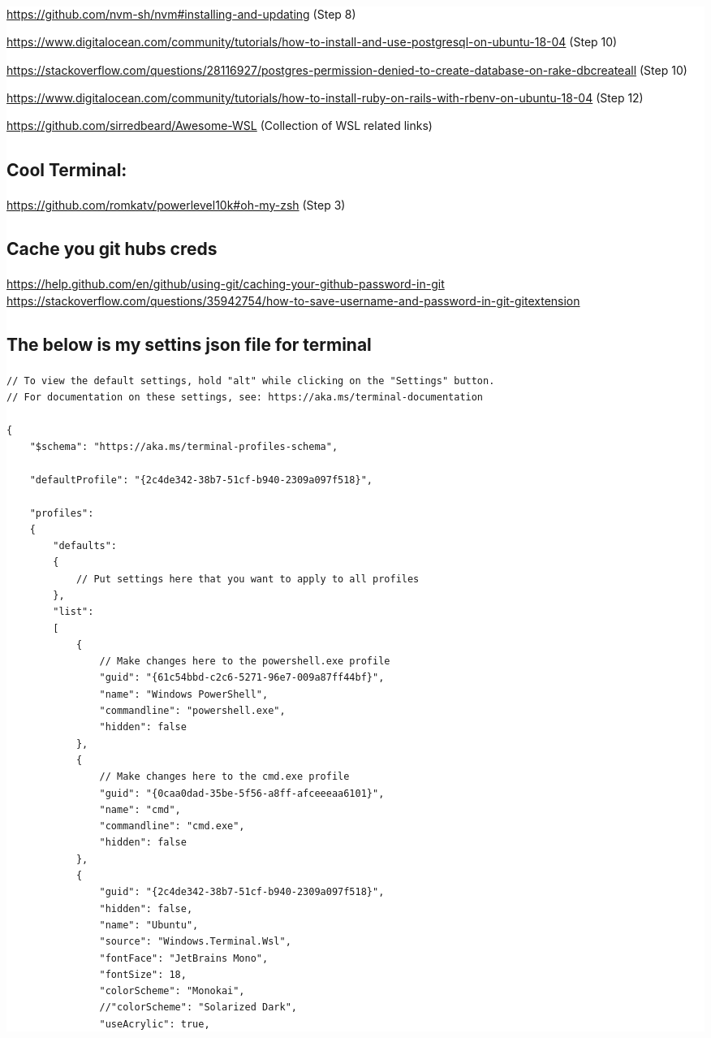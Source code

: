 https://github.com/nvm-sh/nvm#installing-and-updating (Step 8)

https://www.digitalocean.com/community/tutorials/how-to-install-and-use-postgresql-on-ubuntu-18-04 (Step 10)

https://stackoverflow.com/questions/28116927/postgres-permission-denied-to-create-database-on-rake-dbcreateall (Step 10)

https://www.digitalocean.com/community/tutorials/how-to-install-ruby-on-rails-with-rbenv-on-ubuntu-18-04 (Step 12)

https://github.com/sirredbeard/Awesome-WSL (Collection of WSL related links)




## Cool Terminal:
https://github.com/romkatv/powerlevel10k#oh-my-zsh (Step 3)

## Cache you git hubs creds
https://help.github.com/en/github/using-git/caching-your-github-password-in-git
https://stackoverflow.com/questions/35942754/how-to-save-username-and-password-in-git-gitextension



## The below is my settins json file for terminal


    // To view the default settings, hold "alt" while clicking on the "Settings" button.
    // For documentation on these settings, see: https://aka.ms/terminal-documentation

    {
        "$schema": "https://aka.ms/terminal-profiles-schema",

        "defaultProfile": "{2c4de342-38b7-51cf-b940-2309a097f518}",

        "profiles":
        {
            "defaults":
            {
                // Put settings here that you want to apply to all profiles
            },
            "list":
            [
                {
                    // Make changes here to the powershell.exe profile
                    "guid": "{61c54bbd-c2c6-5271-96e7-009a87ff44bf}",
                    "name": "Windows PowerShell",
                    "commandline": "powershell.exe",
                    "hidden": false
                },
                {
                    // Make changes here to the cmd.exe profile
                    "guid": "{0caa0dad-35be-5f56-a8ff-afceeeaa6101}",
                    "name": "cmd",
                    "commandline": "cmd.exe",
                    "hidden": false
                },
                {
                    "guid": "{2c4de342-38b7-51cf-b940-2309a097f518}",
                    "hidden": false,
                    "name": "Ubuntu",
                    "source": "Windows.Terminal.Wsl",
                    "fontFace": "JetBrains Mono",
                    "fontSize": 18,
                    "colorScheme": "Monokai",
                    //"colorScheme": "Solarized Dark",
                    "useAcrylic": true,